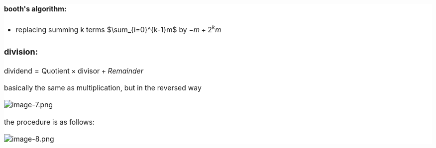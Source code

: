 







#### booth's algorithm:




- replacing summing k terms $\sum_{i=0}^{k-1}m$ by $-m + 2^k m$









### division:




$\text{dividend} = \text{Quotient}\times\text{divisor} + Remainder$









basically the same as multiplication, but in the reversed way









![image-7.png](attachment:image-7.png)









the procedure is as follows:









![image-8.png](attachment:image-8.png)













